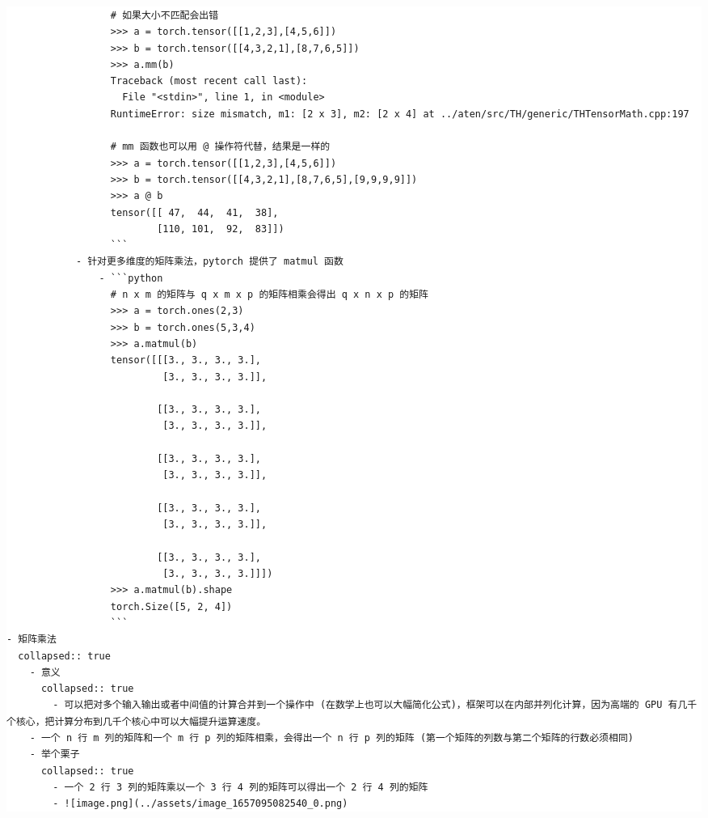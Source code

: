 					  # 如果大小不匹配会出错
					  >>> a = torch.tensor([[1,2,3],[4,5,6]])
					  >>> b = torch.tensor([[4,3,2,1],[8,7,6,5]])
					  >>> a.mm(b)
					  Traceback (most recent call last):
					    File "<stdin>", line 1, in <module>
					  RuntimeError: size mismatch, m1: [2 x 3], m2: [2 x 4] at ../aten/src/TH/generic/THTensorMath.cpp:197
					  
					  # mm 函数也可以用 @ 操作符代替，结果是一样的
					  >>> a = torch.tensor([[1,2,3],[4,5,6]])
					  >>> b = torch.tensor([[4,3,2,1],[8,7,6,5],[9,9,9,9]])
					  >>> a @ b
					  tensor([[ 47,  44,  41,  38],
					          [110, 101,  92,  83]])
					  ```
				- 针对更多维度的矩阵乘法，pytorch 提供了 matmul 函数
					- ```python
					  # n x m 的矩阵与 q x m x p 的矩阵相乘会得出 q x n x p 的矩阵
					  >>> a = torch.ones(2,3)
					  >>> b = torch.ones(5,3,4)
					  >>> a.matmul(b)
					  tensor([[[3., 3., 3., 3.],
					           [3., 3., 3., 3.]],
					  
					          [[3., 3., 3., 3.],
					           [3., 3., 3., 3.]],
					  
					          [[3., 3., 3., 3.],
					           [3., 3., 3., 3.]],
					  
					          [[3., 3., 3., 3.],
					           [3., 3., 3., 3.]],
					  
					          [[3., 3., 3., 3.],
					           [3., 3., 3., 3.]]])
					  >>> a.matmul(b).shape
					  torch.Size([5, 2, 4])
					  ```
	- 矩阵乘法
	  collapsed:: true
		- 意义
		  collapsed:: true
			- 可以把对多个输入输出或者中间值的计算合并到一个操作中 (在数学上也可以大幅简化公式)，框架可以在内部并列化计算，因为高端的 GPU 有几千个核心，把计算分布到几千个核心中可以大幅提升运算速度。
		- 一个 n 行 m 列的矩阵和一个 m 行 p 列的矩阵相乘，会得出一个 n 行 p 列的矩阵 (第一个矩阵的列数与第二个矩阵的行数必须相同)
		- 举个栗子
		  collapsed:: true
			- 一个 2 行 3 列的矩阵乘以一个 3 行 4 列的矩阵可以得出一个 2 行 4 列的矩阵
			- ![image.png](../assets/image_1657095082540_0.png)